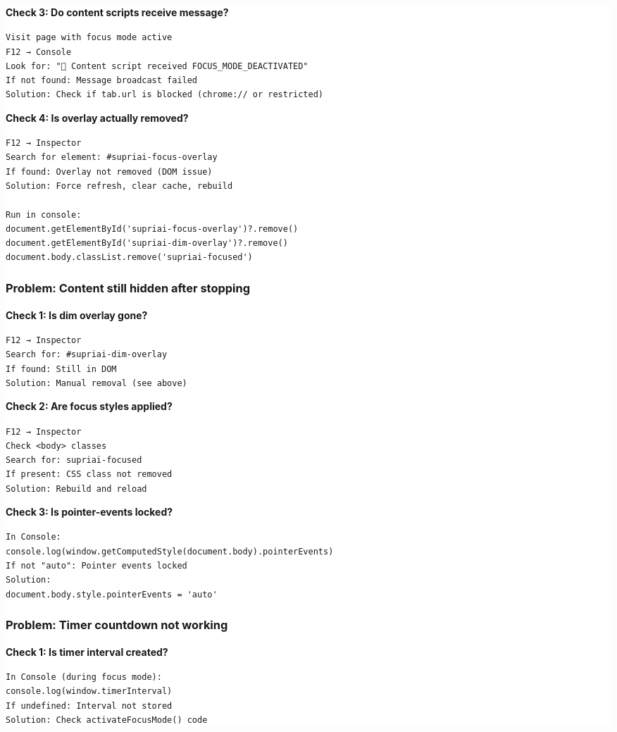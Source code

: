 **Check 3: Do content scripts receive message?**
```
Visit page with focus mode active
F12 → Console
Look for: "📨 Content script received FOCUS_MODE_DEACTIVATED"
If not found: Message broadcast failed
Solution: Check if tab.url is blocked (chrome:// or restricted)
```

**Check 4: Is overlay actually removed?**
```
F12 → Inspector
Search for element: #supriai-focus-overlay
If found: Overlay not removed (DOM issue)
Solution: Force refresh, clear cache, rebuild

Run in console:
document.getElementById('supriai-focus-overlay')?.remove()
document.getElementById('supriai-dim-overlay')?.remove()
document.body.classList.remove('supriai-focused')
```

### Problem: Content still hidden after stopping

**Check 1: Is dim overlay gone?**
```
F12 → Inspector
Search for: #supriai-dim-overlay
If found: Still in DOM
Solution: Manual removal (see above)
```

**Check 2: Are focus styles applied?**
```
F12 → Inspector
Check <body> classes
Search for: supriai-focused
If present: CSS class not removed
Solution: Rebuild and reload
```

**Check 3: Is pointer-events locked?**
```
In Console:
console.log(window.getComputedStyle(document.body).pointerEvents)
If not "auto": Pointer events locked
Solution: 
document.body.style.pointerEvents = 'auto'
```

### Problem: Timer countdown not working

**Check 1: Is timer interval created?**
```
In Console (during focus mode):
console.log(window.timerInterval)
If undefined: Interval not stored
Solution: Check activateFocusMode() code
```
